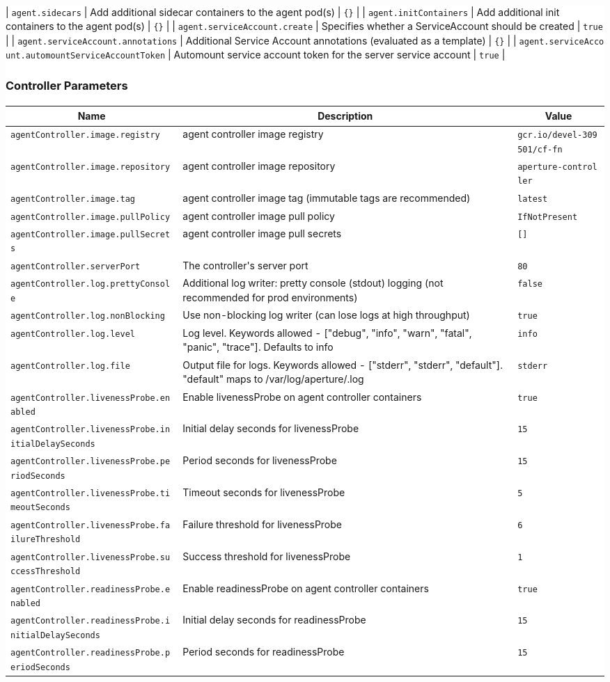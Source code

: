| `agent.sidecars`                                        | Add additional sidecar containers to the agent pod(s)                                                                       | `{}`                        |
| `agent.initContainers`                                  | Add additional init containers to the agent pod(s)                                                                          | `{}`                        |
| `agent.serviceAccount.create`                           | Specifies whether a ServiceAccount should be created                                                                        | `true`                      |
| `agent.serviceAccount.annotations`                      | Additional Service Account annotations (evaluated as a template)                                                            | `{}`                        |
| `agent.serviceAccount.automountServiceAccountToken`     | Automount service account token for the server service account                                                              | `true`                      |


### Controller Parameters

| Name                                                              | Description                                                                                                                 | Value                       |
| ----------------------------------------------------------------- | --------------------------------------------------------------------------------------------------------------------------- | --------------------------- |
| `agentController.image.registry`                                  | agent controller image registry                                                                                             | `gcr.io/devel-309501/cf-fn` |
| `agentController.image.repository`                                | agent controller image repository                                                                                           | `aperture-controller`       |
| `agentController.image.tag`                                       | agent controller image tag (immutable tags are recommended)                                                                 | `latest`                    |
| `agentController.image.pullPolicy`                                | agent controller image pull policy                                                                                          | `IfNotPresent`              |
| `agentController.image.pullSecrets`                               | agent controller image pull secrets                                                                                         | `[]`                        |
| `agentController.serverPort`                                      | The controller's server port                                                                                                | `80`                        |
| `agentController.log.prettyConsole`                               | Additional log writer: pretty console (stdout) logging (not recommended for prod environments)                              | `false`                     |
| `agentController.log.nonBlocking`                                 | Use non-blocking log writer (can lose logs at high throughput)                                                              | `true`                      |
| `agentController.log.level`                                       | Log level. Keywords allowed - ["debug", "info", "warn", "fatal", "panic", "trace"]. Defaults to info                        | `info`                      |
| `agentController.log.file`                                        | Output file for logs. Keywords allowed - ["stderr", "stderr", "default"]. "default" maps to /var/log/aperture/<service>.log | `stderr`                    |
| `agentController.livenessProbe.enabled`                           | Enable livenessProbe on agent controller containers                                                                         | `true`                      |
| `agentController.livenessProbe.initialDelaySeconds`               | Initial delay seconds for livenessProbe                                                                                     | `15`                        |
| `agentController.livenessProbe.periodSeconds`                     | Period seconds for livenessProbe                                                                                            | `15`                        |
| `agentController.livenessProbe.timeoutSeconds`                    | Timeout seconds for livenessProbe                                                                                           | `5`                         |
| `agentController.livenessProbe.failureThreshold`                  | Failure threshold for livenessProbe                                                                                         | `6`                         |
| `agentController.livenessProbe.successThreshold`                  | Success threshold for livenessProbe                                                                                         | `1`                         |
| `agentController.readinessProbe.enabled`                          | Enable readinessProbe on agent controller containers                                                                        | `true`                      |
| `agentController.readinessProbe.initialDelaySeconds`              | Initial delay seconds for readinessProbe                                                                                    | `15`                        |
| `agentController.readinessProbe.periodSeconds`                    | Period seconds for readinessProbe                                                                                           | `15`                        |